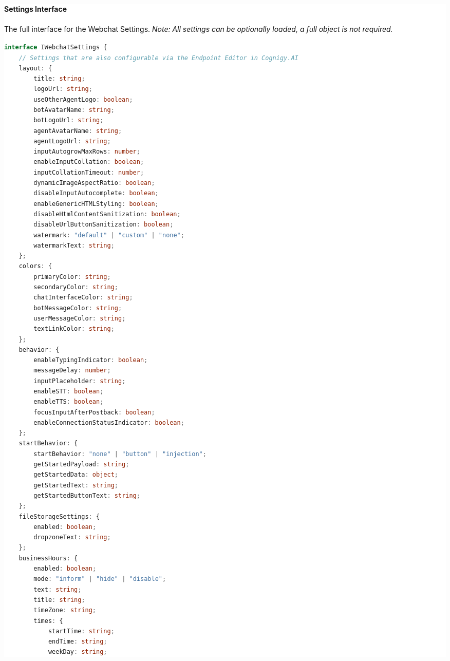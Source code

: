 #### Settings Interface
The full interface for the Webchat Settings.
_Note: All settings can be optionally loaded, a full object is not required._
```ts
interface IWebchatSettings {
	// Settings that are also configurable via the Endpoint Editor in Cognigy.AI
	layout: {
		title: string;
		logoUrl: string;
		useOtherAgentLogo: boolean;
		botAvatarName: string;
		botLogoUrl: string;
		agentAvatarName: string;
		agentLogoUrl: string;
		inputAutogrowMaxRows: number;
		enableInputCollation: boolean;
		inputCollationTimeout: number;
		dynamicImageAspectRatio: boolean;
		disableInputAutocomplete: boolean;
		enableGenericHTMLStyling: boolean;
		disableHtmlContentSanitization: boolean;
		disableUrlButtonSanitization: boolean;
		watermark: "default" | "custom" | "none";
		watermarkText: string;
	};
	colors: {
		primaryColor: string;
		secondaryColor: string;
		chatInterfaceColor: string;
		botMessageColor: string;
		userMessageColor: string;
		textLinkColor: string;
	};
	behavior: {
		enableTypingIndicator: boolean;
		messageDelay: number;
		inputPlaceholder: string;
		enableSTT: boolean;
		enableTTS: boolean;
		focusInputAfterPostback: boolean;
		enableConnectionStatusIndicator: boolean;
	};
	startBehavior: {
		startBehavior: "none" | "button" | "injection";
		getStartedPayload: string;
		getStartedData: object;
		getStartedText: string;
		getStartedButtonText: string;
	};
	fileStorageSettings: {
		enabled: boolean;
		dropzoneText: string;
	};
	businessHours: {
		enabled: boolean;
		mode: "inform" | "hide" | "disable";
		text: string;
		title: string;
		timeZone: string;
		times: {
			startTime: string;
			endTime: string;
			weekDay: string;
```
